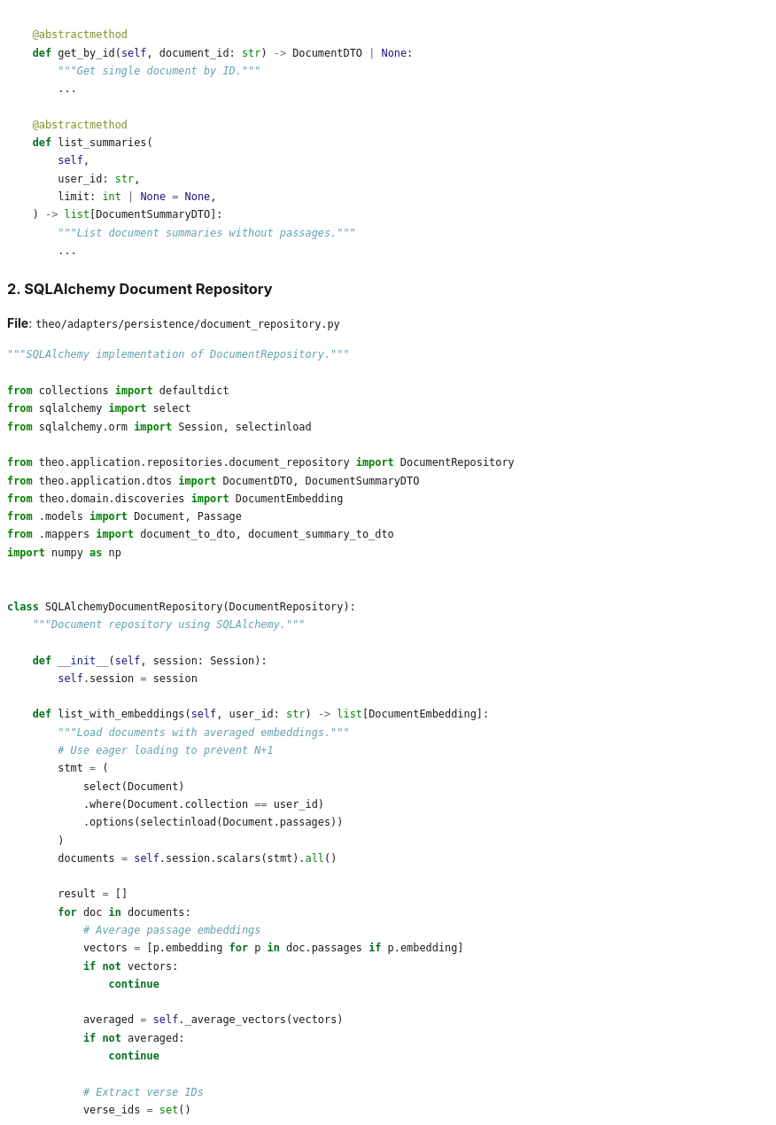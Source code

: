 ```python
    
    @abstractmethod
    def get_by_id(self, document_id: str) -> DocumentDTO | None:
        """Get single document by ID."""
        ...
    
    @abstractmethod
    def list_summaries(
        self,
        user_id: str,
        limit: int | None = None,
    ) -> list[DocumentSummaryDTO]:
        """List document summaries without passages."""
        ...
```

### 2. SQLAlchemy Document Repository
**File**: `theo/adapters/persistence/document_repository.py`

```python
"""SQLAlchemy implementation of DocumentRepository."""

from collections import defaultdict
from sqlalchemy import select
from sqlalchemy.orm import Session, selectinload

from theo.application.repositories.document_repository import DocumentRepository
from theo.application.dtos import DocumentDTO, DocumentSummaryDTO
from theo.domain.discoveries import DocumentEmbedding
from .models import Document, Passage
from .mappers import document_to_dto, document_summary_to_dto
import numpy as np


class SQLAlchemyDocumentRepository(DocumentRepository):
    """Document repository using SQLAlchemy."""
    
    def __init__(self, session: Session):
        self.session = session
    
    def list_with_embeddings(self, user_id: str) -> list[DocumentEmbedding]:
        """Load documents with averaged embeddings."""
        # Use eager loading to prevent N+1
        stmt = (
            select(Document)
            .where(Document.collection == user_id)
            .options(selectinload(Document.passages))
        )
        documents = self.session.scalars(stmt).all()
        
        result = []
        for doc in documents:
            # Average passage embeddings
            vectors = [p.embedding for p in doc.passages if p.embedding]
            if not vectors:
                continue
            
            averaged = self._average_vectors(vectors)
            if not averaged:
                continue
            
            # Extract verse IDs
            verse_ids = set()
```